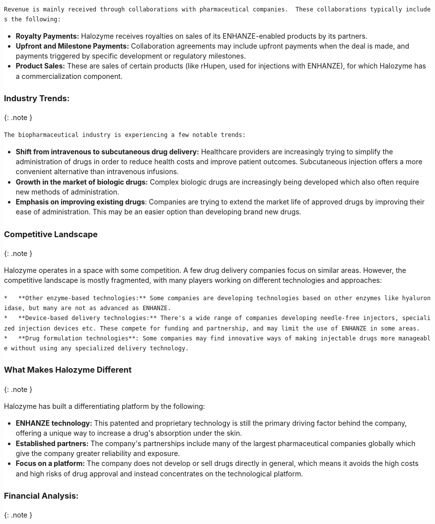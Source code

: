     Revenue is mainly received through collaborations with pharmaceutical companies.  These collaborations typically includes the following:
    
*   **Royalty Payments:** Halozyme receives royalties on sales of its ENHANZE-enabled products by its partners.
*   **Upfront and Milestone Payments:** Collaboration agreements may include upfront payments when the deal is made, and payments triggered by specific development or regulatory milestones.
*   **Product Sales:** These are sales of certain products (like rHupen, used for injections with ENHANZE), for which Halozyme has a commercialization component.

### Industry Trends:
{: .note }

    The biopharmaceutical industry is experiencing a few notable trends:
    
*   **Shift from intravenous to subcutaneous drug delivery:** Healthcare providers are increasingly trying to simplify the administration of drugs in order to reduce health costs and improve patient outcomes.  Subcutaneous injection offers a more convenient alternative than intravenous infusions.
*   **Growth in the market of biologic drugs:** Complex biologic drugs are increasingly being developed which also often require new methods of administration.
*   **Emphasis on improving existing drugs**: Companies are trying to extend the market life of approved drugs by improving their ease of administration. This may be an easier option than developing brand new drugs.
    

### Competitive Landscape
{: .note }

   Halozyme operates in a space with some competition. A few drug delivery companies focus on similar areas.   However, the competitive landscape is mostly fragmented, with many players working on different technologies and approaches:
    
    *   **Other enzyme-based technologies:** Some companies are developing technologies based on other enzymes like hyaluronidase, but many are not as advanced as ENHANZE.
    *   **Device-based delivery technologies:** There's a wide range of companies developing needle-free injectors, specialized injection devices etc. These compete for funding and partnership, and may limit the use of ENHANZE in some areas.
    *   **Drug formulation technologies**: Some companies may find innovative ways of making injectable drugs more manageable without using any specialized delivery technology.

### What Makes Halozyme Different
{: .note }

   Halozyme has built a differentiating platform by the following:
   
*   **ENHANZE technology:** This patented and proprietary technology is still the primary driving factor behind the company, offering a unique way to increase a drug's absorption under the skin.
*   **Established partners:** The company's partnerships include many of the largest pharmaceutical companies globally which give the company greater reliability and exposure.
*   **Focus on a platform:** The company does not develop or sell drugs directly in general, which means it avoids the high costs and high risks of drug approval and instead concentrates on the technological platform.

### Financial Analysis:
{: .note }
